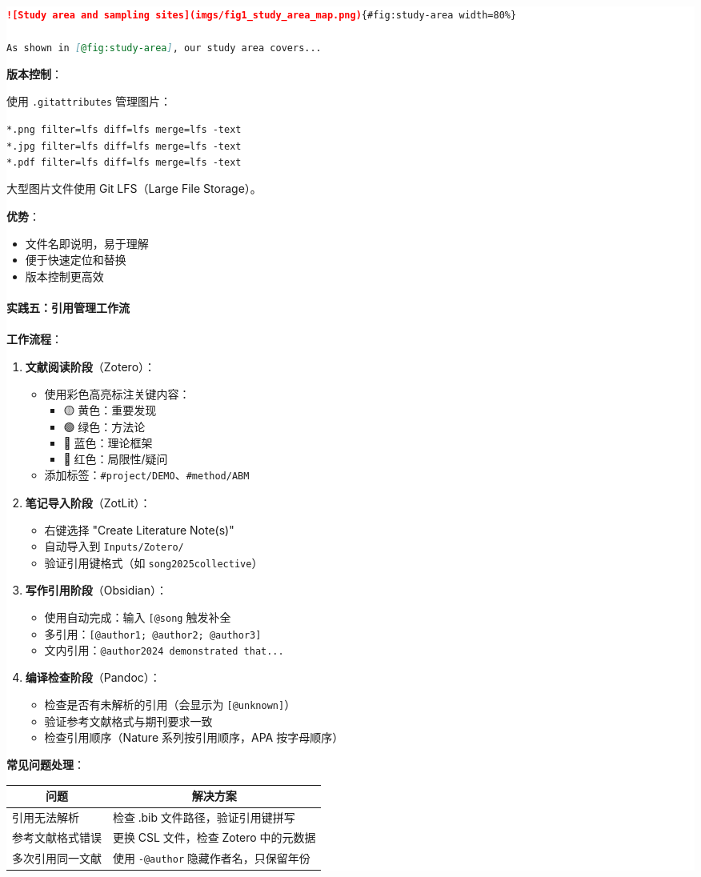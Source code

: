```markdown
![Study area and sampling sites](imgs/fig1_study_area_map.png){#fig:study-area width=80%}

As shown in [@fig:study-area], our study area covers...
```

**版本控制**：

使用 `.gitattributes` 管理图片：

```gitattributes
*.png filter=lfs diff=lfs merge=lfs -text
*.jpg filter=lfs diff=lfs merge=lfs -text
*.pdf filter=lfs diff=lfs merge=lfs -text
```

大型图片文件使用 Git LFS（Large File Storage）。

**优势**：

- 文件名即说明，易于理解
- 便于快速定位和替换
- 版本控制更高效

#### 实践五：引用管理工作流

**工作流程**：

1. **文献阅读阶段**（Zotero）：
   - 使用彩色高亮标注关键内容：
     - 🟡 黄色：重要发现
     - 🟢 绿色：方法论
     - 🔵 蓝色：理论框架
     - 🔴 红色：局限性/疑问
   - 添加标签：`#project/DEMO`、`#method/ABM`

2. **笔记导入阶段**（ZotLit）：
   - 右键选择 "Create Literature Note(s)"
   - 自动导入到 `Inputs/Zotero/`
   - 验证引用键格式（如 `song2025collective`）

3. **写作引用阶段**（Obsidian）：
   - 使用自动完成：输入 `[@song` 触发补全
   - 多引用：`[@author1; @author2; @author3]`
   - 文内引用：`@author2024 demonstrated that...`

4. **编译检查阶段**（Pandoc）：
   - 检查是否有未解析的引用（会显示为 `[@unknown]`）
   - 验证参考文献格式与期刊要求一致
   - 检查引用顺序（Nature 系列按引用顺序，APA 按字母顺序）

**常见问题处理**：

| 问题 | 解决方案 |
|------|----------|
| 引用无法解析 | 检查 .bib 文件路径，验证引用键拼写 |
| 参考文献格式错误 | 更换 CSL 文件，检查 Zotero 中的元数据 |
| 多次引用同一文献 | 使用 `-@author` 隐藏作者名，只保留年份 |
